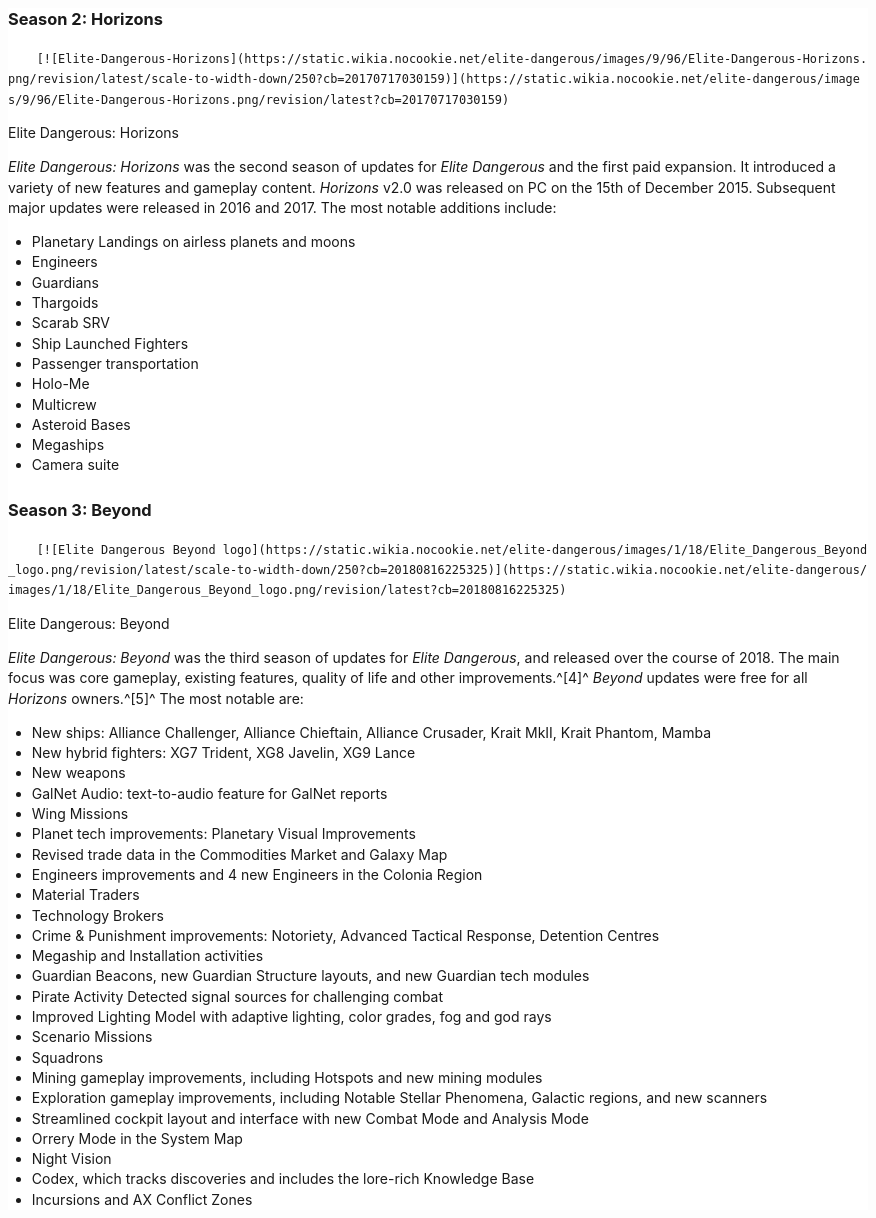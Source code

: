 ### Season 2: Horizons

 	 	[![Elite-Dangerous-Horizons](https://static.wikia.nocookie.net/elite-dangerous/images/9/96/Elite-Dangerous-Horizons.png/revision/latest/scale-to-width-down/250?cb=20170717030159)](https://static.wikia.nocookie.net/elite-dangerous/images/9/96/Elite-Dangerous-Horizons.png/revision/latest?cb=20170717030159) 	 		 			 		 		 		 			
Elite Dangerous: Horizons
 		 	 

*Elite Dangerous: Horizons* was the second season of updates for *Elite Dangerous* and the first paid expansion. It introduced a variety of new features and gameplay content. *Horizons* v2.0 was released on PC on the 15th of December 2015. Subsequent major updates were released in 2016 and 2017. The most notable additions include:

- Planetary Landings on airless planets and moons
- Engineers
- Guardians
- Thargoids
- Scarab SRV
- Ship Launched Fighters
- Passenger transportation
- Holo-Me
- Multicrew
- Asteroid Bases
- Megaships
- Camera suite

### Season 3: Beyond

 	 	[![Elite Dangerous Beyond logo](https://static.wikia.nocookie.net/elite-dangerous/images/1/18/Elite_Dangerous_Beyond_logo.png/revision/latest/scale-to-width-down/250?cb=20180816225325)](https://static.wikia.nocookie.net/elite-dangerous/images/1/18/Elite_Dangerous_Beyond_logo.png/revision/latest?cb=20180816225325) 	 		 			 		 		 		 			
Elite Dangerous: Beyond
 		 	 

*Elite Dangerous: Beyond* was the third season of updates for *Elite Dangerous*, and released over the course of 2018. The main focus was core gameplay, existing features, quality of life and other improvements.^[4]^ *Beyond* updates were free for all *Horizons* owners.^[5]^ The most notable are:

- New ships: Alliance Challenger, Alliance Chieftain, Alliance Crusader, Krait MkII, Krait Phantom, Mamba
- New hybrid fighters: XG7 Trident, XG8 Javelin, XG9 Lance
- New weapons
- GalNet Audio: text-to-audio feature for GalNet reports
- Wing Missions
- Planet tech improvements: Planetary Visual Improvements
- Revised trade data in the Commodities Market and Galaxy Map
- Engineers improvements and 4 new Engineers in the Colonia Region
- Material Traders
- Technology Brokers
- Crime & Punishment improvements: Notoriety, Advanced Tactical Response, Detention Centres
- Megaship and Installation activities
- Guardian Beacons, new Guardian Structure layouts, and new Guardian tech modules
- Pirate Activity Detected signal sources for challenging combat
- Improved Lighting Model with adaptive lighting, color grades, fog and god rays
- Scenario Missions
- Squadrons
- Mining gameplay improvements, including Hotspots and new mining modules
- Exploration gameplay improvements, including Notable Stellar Phenomena, Galactic regions, and new scanners
- Streamlined cockpit layout and interface with new Combat Mode and Analysis Mode
- Orrery Mode in the System Map
- Night Vision
- Codex, which tracks discoveries and includes the lore-rich Knowledge Base
- Incursions and AX Conflict Zones
